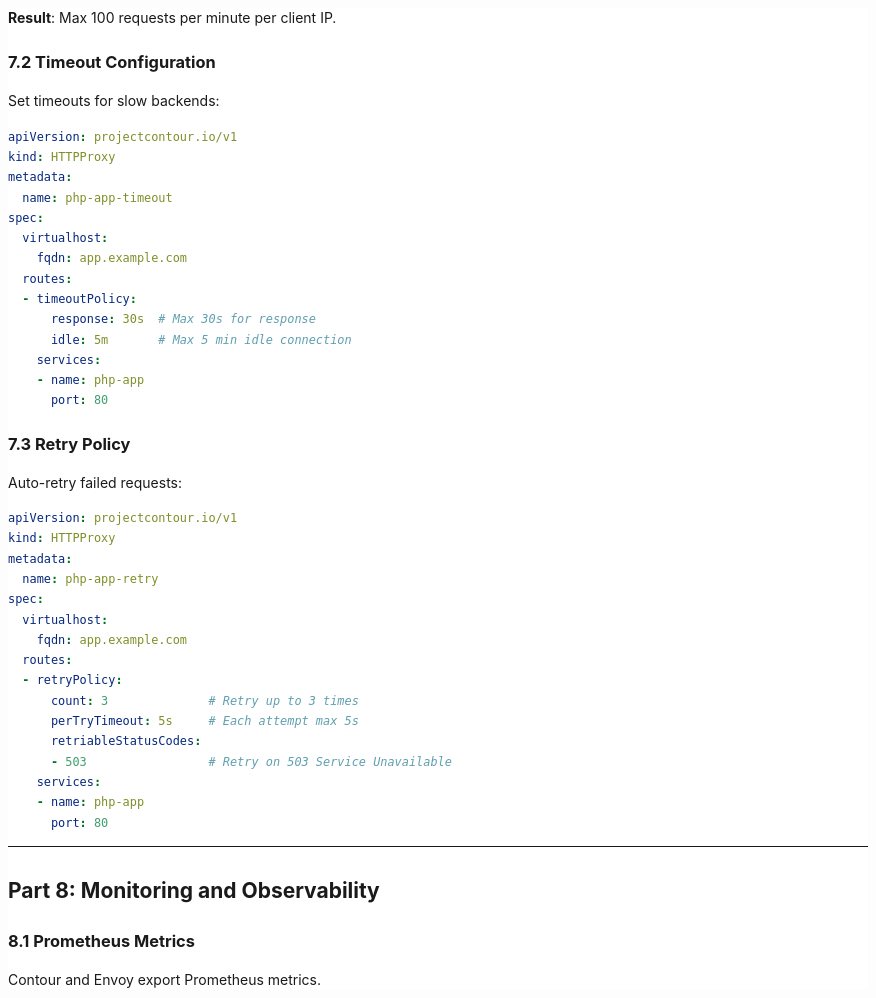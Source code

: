 **Result**: Max 100 requests per minute per client IP.

### 7.2 Timeout Configuration

Set timeouts for slow backends:

```yaml
apiVersion: projectcontour.io/v1
kind: HTTPProxy
metadata:
  name: php-app-timeout
spec:
  virtualhost:
    fqdn: app.example.com
  routes:
  - timeoutPolicy:
      response: 30s  # Max 30s for response
      idle: 5m       # Max 5 min idle connection
    services:
    - name: php-app
      port: 80
```

### 7.3 Retry Policy

Auto-retry failed requests:

```yaml
apiVersion: projectcontour.io/v1
kind: HTTPProxy
metadata:
  name: php-app-retry
spec:
  virtualhost:
    fqdn: app.example.com
  routes:
  - retryPolicy:
      count: 3              # Retry up to 3 times
      perTryTimeout: 5s     # Each attempt max 5s
      retriableStatusCodes:
      - 503                 # Retry on 503 Service Unavailable
    services:
    - name: php-app
      port: 80
```

---

## Part 8: Monitoring and Observability

### 8.1 Prometheus Metrics

Contour and Envoy export Prometheus metrics.
